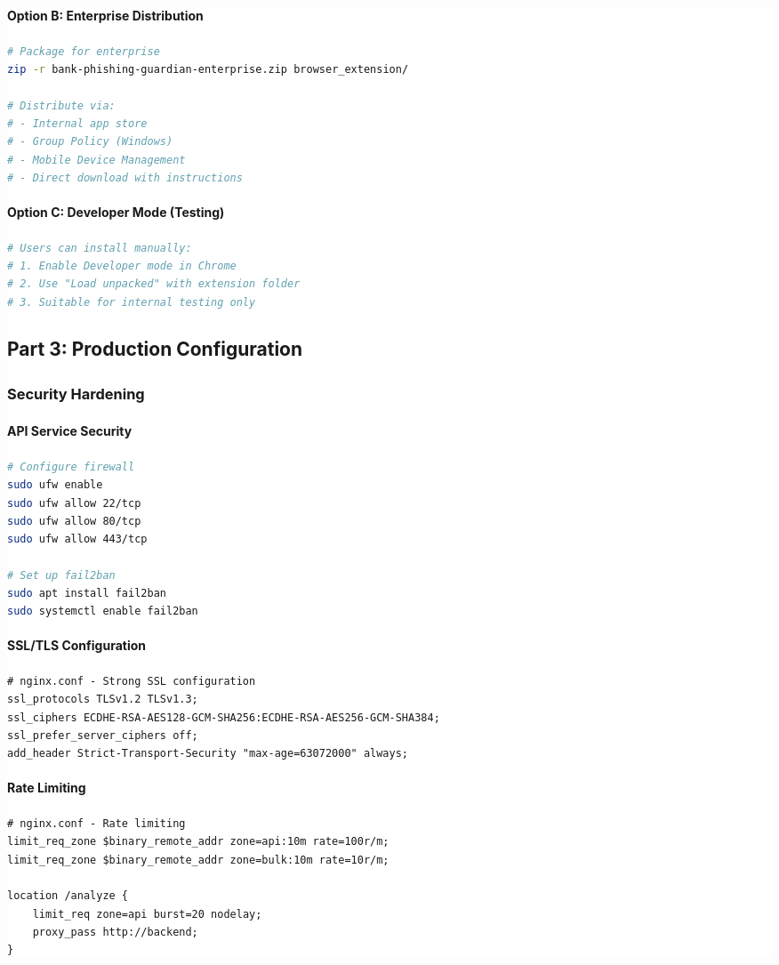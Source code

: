 #### Option B: Enterprise Distribution

```bash
# Package for enterprise
zip -r bank-phishing-guardian-enterprise.zip browser_extension/

# Distribute via:
# - Internal app store
# - Group Policy (Windows)
# - Mobile Device Management
# - Direct download with instructions
```

#### Option C: Developer Mode (Testing)

```bash
# Users can install manually:
# 1. Enable Developer mode in Chrome
# 2. Use "Load unpacked" with extension folder
# 3. Suitable for internal testing only
```

## Part 3: Production Configuration

### Security Hardening

#### API Service Security
```bash
# Configure firewall
sudo ufw enable
sudo ufw allow 22/tcp
sudo ufw allow 80/tcp
sudo ufw allow 443/tcp

# Set up fail2ban
sudo apt install fail2ban
sudo systemctl enable fail2ban
```

#### SSL/TLS Configuration
```nginx
# nginx.conf - Strong SSL configuration
ssl_protocols TLSv1.2 TLSv1.3;
ssl_ciphers ECDHE-RSA-AES128-GCM-SHA256:ECDHE-RSA-AES256-GCM-SHA384;
ssl_prefer_server_ciphers off;
add_header Strict-Transport-Security "max-age=63072000" always;
```

#### Rate Limiting
```nginx
# nginx.conf - Rate limiting
limit_req_zone $binary_remote_addr zone=api:10m rate=100r/m;
limit_req_zone $binary_remote_addr zone=bulk:10m rate=10r/m;

location /analyze {
    limit_req zone=api burst=20 nodelay;
    proxy_pass http://backend;
}
```
